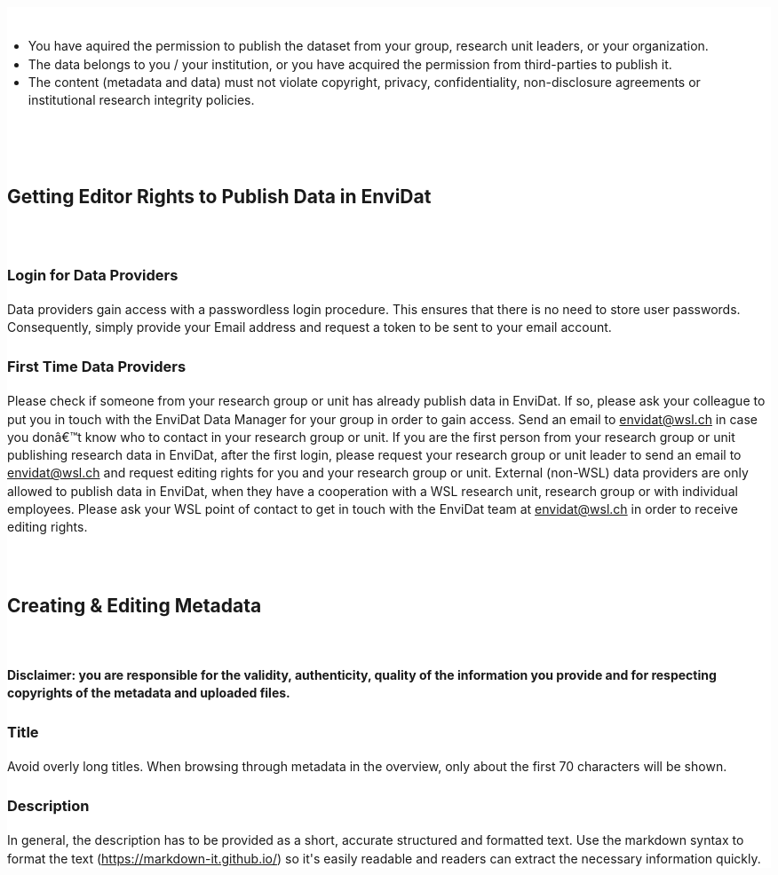 <br />

-   You have aquired the permission to publish the dataset from your group, research unit leaders, or your organization.
-   The data belongs to you / your institution, or you have acquired the permission from third-parties to publish it.
-   The content (metadata and data) must not violate copyright, privacy, confidentiality, non-disclosure agreements or institutional research integrity policies.

<br />
<br />

## Getting Editor Rights to Publish Data in EnviDat

<br />

### Login for Data Providers

Data providers gain access with a passwordless login procedure. This ensures that there is no need to store user passwords. Consequently, simply provide your Email address and request a token to be sent to your email account.

### First Time Data Providers

Please check if someone from your research group or unit has already publish data in EnviDat. If so, please ask your colleague to put you in touch with the EnviDat Data Manager for your group in order to gain access. Send an email to [envidat@wsl.ch](mailto:envidat@wsl.ch) in case you donâ€™t know who to contact in your research group or unit.
If you are the first person from your research group or unit publishing research data in EnviDat, after the first login, please request your research group or unit leader to send an email to [envidat@wsl.ch](mailto:envidat@wsl.ch) and request editing rights for you and your research group or unit.
External (non-WSL) data providers are only allowed to publish data in EnviDat, when they have a cooperation with a WSL research unit, research group or with individual employees. Please ask your WSL point of contact to get in touch with the EnviDat team at [envidat@wsl.ch](mailto:envidat@wsl.ch) in order to receive editing rights.

<br />

## Creating & Editing Metadata

<br />

**Disclaimer: you are responsible for the validity, authenticity, quality of the information you provide and for respecting copyrights of the metadata and uploaded files.**

### Title

Avoid overly long titles. When browsing through metadata in the overview, only about the first 70 characters will be shown.

### Description

In general, the description has to be provided as a short, accurate structured and formatted text.
Use the markdown syntax to format the text (<https://markdown-it.github.io/>) so it's easily readable and readers can extract the necessary information quickly.
